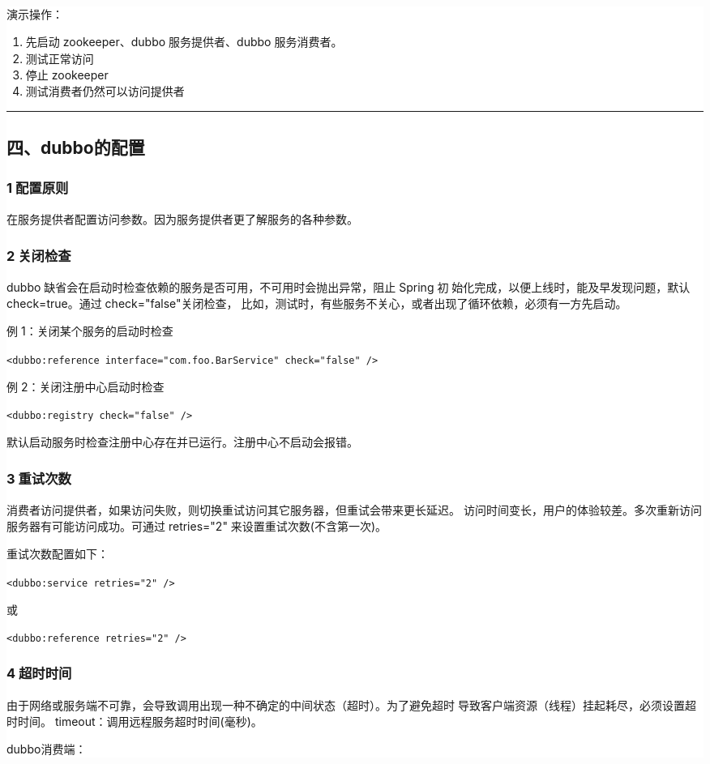 演示操作：
1. 先启动 zookeeper、dubbo 服务提供者、dubbo 服务消费者。
2. 测试正常访问
3. 停止 zookeeper
4. 测试消费者仍然可以访问提供者

------

## 四、dubbo的配置

### 1 配置原则

在服务提供者配置访问参数。因为服务提供者更了解服务的各种参数。



### 2 关闭检查

dubbo 缺省会在启动时检查依赖的服务是否可用，不可用时会抛出异常，阻止 Spring 初
始化完成，以便上线时，能及早发现问题，默认 check=true。通过 check="false"关闭检查，
比如，测试时，有些服务不关心，或者出现了循环依赖，必须有一方先启动。

例 1：关闭某个服务的启动时检查

`<dubbo:reference interface="com.foo.BarService" check="false" />`

例 2：关闭注册中心启动时检查

`<dubbo:registry check="false" />`

默认启动服务时检查注册中心存在并已运行。注册中心不启动会报错。



### 3 重试次数

消费者访问提供者，如果访问失败，则切换重试访问其它服务器，但重试会带来更长延迟。
访问时间变长，用户的体验较差。多次重新访问服务器有可能访问成功。可通过 retries="2" 
来设置重试次数(不含第一次)。

重试次数配置如下：

`<dubbo:service retries="2" />`

或

`<dubbo:reference retries="2" />`



### 4 超时时间

由于网络或服务端不可靠，会导致调用出现一种不确定的中间状态（超时）。为了避免超时
导致客户端资源（线程）挂起耗尽，必须设置超时时间。
timeout：调用远程服务超时时间(毫秒)。



dubbo消费端：
